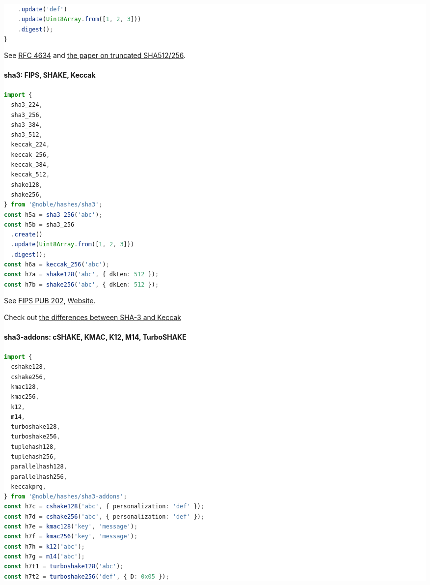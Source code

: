 ```typescript
    .update('def')
    .update(Uint8Array.from([1, 2, 3]))
    .digest();
}
```

See [RFC 4634](https://datatracker.ietf.org/doc/html/rfc4634) and
[the paper on truncated SHA512/256](https://eprint.iacr.org/2010/548.pdf).

#### sha3: FIPS, SHAKE, Keccak

```typescript
import {
  sha3_224,
  sha3_256,
  sha3_384,
  sha3_512,
  keccak_224,
  keccak_256,
  keccak_384,
  keccak_512,
  shake128,
  shake256,
} from '@noble/hashes/sha3';
const h5a = sha3_256('abc');
const h5b = sha3_256
  .create()
  .update(Uint8Array.from([1, 2, 3]))
  .digest();
const h6a = keccak_256('abc');
const h7a = shake128('abc', { dkLen: 512 });
const h7b = shake256('abc', { dkLen: 512 });
```

See [FIPS PUB 202](https://nvlpubs.nist.gov/nistpubs/FIPS/NIST.FIPS.202.pdf),
[Website](https://keccak.team/keccak.html).

Check out [the differences between SHA-3 and Keccak](https://crypto.stackexchange.com/questions/15727/what-are-the-key-differences-between-the-draft-sha-3-standard-and-the-keccak-sub)

#### sha3-addons: cSHAKE, KMAC, K12, M14, TurboSHAKE

```typescript
import {
  cshake128,
  cshake256,
  kmac128,
  kmac256,
  k12,
  m14,
  turboshake128,
  turboshake256,
  tuplehash128,
  tuplehash256,
  parallelhash128,
  parallelhash256,
  keccakprg,
} from '@noble/hashes/sha3-addons';
const h7c = cshake128('abc', { personalization: 'def' });
const h7d = cshake256('abc', { personalization: 'def' });
const h7e = kmac128('key', 'message');
const h7f = kmac256('key', 'message');
const h7h = k12('abc');
const h7g = m14('abc');
const h7t1 = turboshake128('abc');
const h7t2 = turboshake256('def', { D: 0x05 });
```
